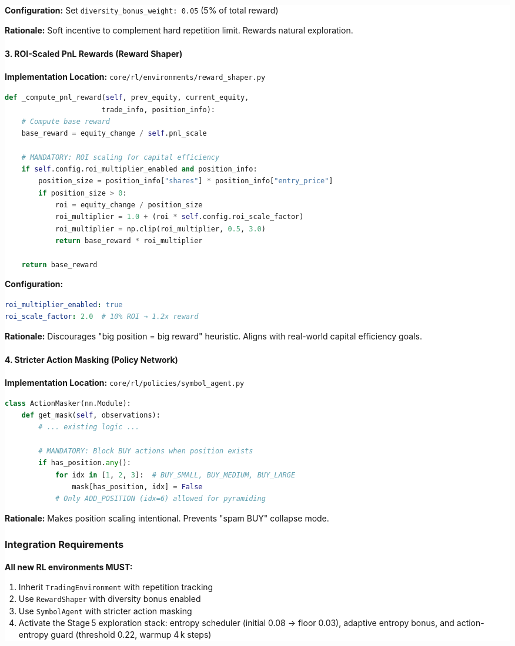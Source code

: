 **Configuration:** Set `diversity_bonus_weight: 0.05` (5% of total reward)

**Rationale:** Soft incentive to complement hard repetition limit. Rewards natural exploration.

#### 3. ROI-Scaled PnL Rewards (Reward Shaper)

**Implementation Location:** `core/rl/environments/reward_shaper.py`

```python
def _compute_pnl_reward(self, prev_equity, current_equity, 
                       trade_info, position_info):
    # Compute base reward
    base_reward = equity_change / self.pnl_scale
    
    # MANDATORY: ROI scaling for capital efficiency
    if self.config.roi_multiplier_enabled and position_info:
        position_size = position_info["shares"] * position_info["entry_price"]
        if position_size > 0:
            roi = equity_change / position_size
            roi_multiplier = 1.0 + (roi * self.config.roi_scale_factor)
            roi_multiplier = np.clip(roi_multiplier, 0.5, 3.0)
            return base_reward * roi_multiplier
    
    return base_reward
```

**Configuration:**
```yaml
roi_multiplier_enabled: true
roi_scale_factor: 2.0  # 10% ROI → 1.2x reward
```

**Rationale:** Discourages "big position = big reward" heuristic. Aligns with real-world capital efficiency goals.

#### 4. Stricter Action Masking (Policy Network)

**Implementation Location:** `core/rl/policies/symbol_agent.py`

```python
class ActionMasker(nn.Module):
    def get_mask(self, observations):
        # ... existing logic ...
        
        # MANDATORY: Block BUY actions when position exists
        if has_position.any():
            for idx in [1, 2, 3]:  # BUY_SMALL, BUY_MEDIUM, BUY_LARGE
                mask[has_position, idx] = False
            # Only ADD_POSITION (idx=6) allowed for pyramiding
```

**Rationale:** Makes position scaling intentional. Prevents "spam BUY" collapse mode.

### Integration Requirements

**All new RL environments MUST:**
1. Inherit `TradingEnvironment` with repetition tracking
2. Use `RewardShaper` with diversity bonus enabled
3. Use `SymbolAgent` with stricter action masking
4. Activate the Stage 5 exploration stack: entropy scheduler (initial 0.08 → floor 0.03), adaptive entropy bonus, and action-entropy guard (threshold 0.22, warmup 4 k steps)
